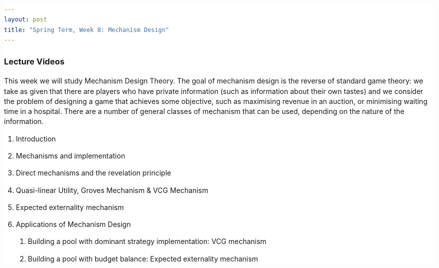 ```yaml
---
layout: post
title: "Spring Term, Week 8: Mechanism Design"
---
```




### Lecture Videos

This week we will study Mechanism Design Theory. The goal of mechanism design is the reverse of standard game theory: we take as given that there are players who have private information (such as information about their own tastes) and we consider the problem of designing a game that achieves some objective, such as maximising revenue in an auction, or minimising waiting time in a hospital. There are a number of general classes of mechanism that can be used, depending on the nature of the information. 



1. Introduction
    <p><iframe src="https://york.cloud.panopto.eu/Panopto/Pages/Embed.aspx?id=969db52b-f40a-49a6-a006-acdf000a6bb9&autoplay=false&offerviewer=true&showtitle=false&showbrand=false&captions=false&interactivity=all" height="405" width="720" style="border: 1px solid #464646;" allowfullscreen allow="autoplay"></iframe></p>
2. Mechanisms and implementation
    <p><iframe src="https://york.cloud.panopto.eu/Panopto/Pages/Embed.aspx?id=504404d7-3ede-4de8-8c1e-acde0188d686&autoplay=false&offerviewer=true&showtitle=false&showbrand=false&captions=false&interactivity=all" height="405" width="720" style="border: 1px solid #464646;" allowfullscreen allow="autoplay"></iframe></p>
3. Direct mechanisms and the revelation principle
    <p><iframe src="https://york.cloud.panopto.eu/Panopto/Pages/Embed.aspx?id=76bb8ffd-25fe-4f6e-9c7e-acde0188d712&autoplay=false&offerviewer=true&showtitle=false&showbrand=false&captions=false&interactivity=all" height="405" width="720" style="border: 1px solid #464646;" allowfullscreen allow="autoplay"></iframe></p>
4.  Quasi-linear Utility, Groves Mechanism & VCG Mechanism
    <p><iframe src="https://york.cloud.panopto.eu/Panopto/Pages/Embed.aspx?id=023cccae-af50-4b43-863c-acde0188d6d1&autoplay=false&offerviewer=true&showtitle=false&showbrand=false&captions=false&interactivity=all" height="405" width="720" style="border: 1px solid #464646;" allowfullscreen allow="autoplay"></iframe></p>
5. Expected externality mechanism
    <p><iframe src="https://york.cloud.panopto.eu/Panopto/Pages/Embed.aspx?id=3ba2a7ef-6496-4761-beab-acde0188d6b1&autoplay=false&offerviewer=true&showtitle=false&showbrand=false&captions=false&interactivity=all" height="405" width="720" style="border: 1px solid #464646;" allowfullscreen allow="autoplay"></iframe></p>
6. Applications of Mechanism Design
    
    1. Building a pool with dominant strategy implementation: VCG mechanism

        <p><iframe src="https://york.cloud.panopto.eu/Panopto/Pages/Embed.aspx?id=d77ffe1f-10f3-47e0-8b36-acde018a9025&autoplay=false&offerviewer=true&showtitle=false&showbrand=false&captions=false&interactivity=all" height="405" width="720" style="border: 1px solid #464646;" allowfullscreen allow="autoplay"></iframe></p>

    2. Building a pool with budget balance: Expected externality mechanism
